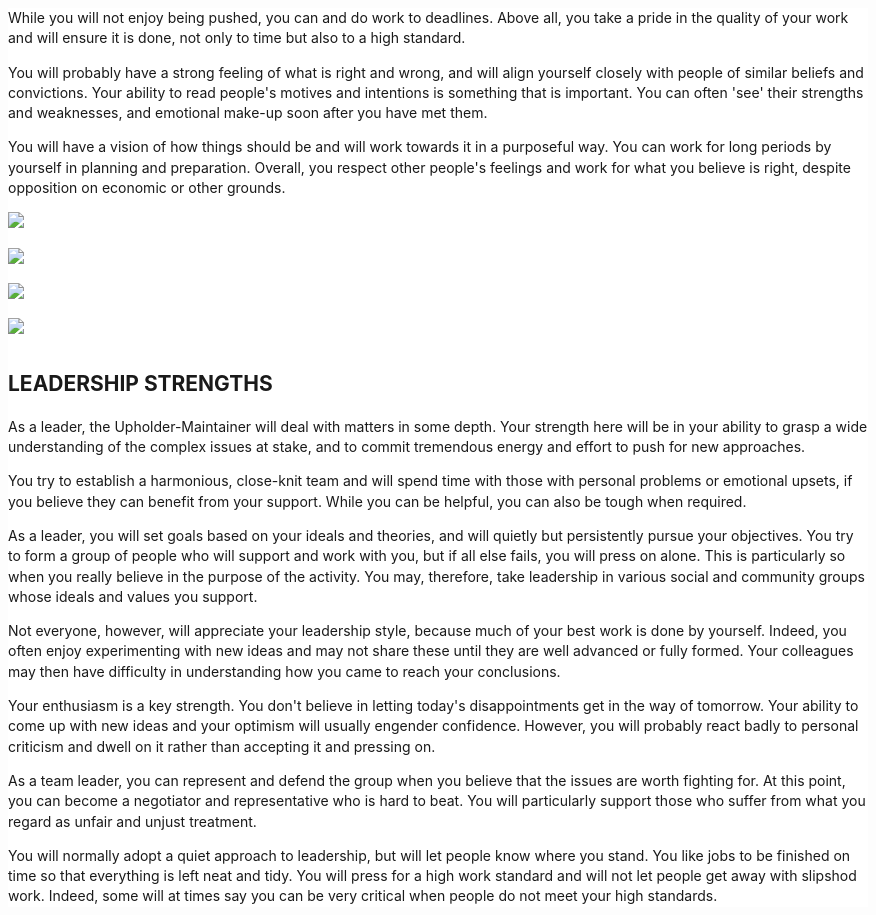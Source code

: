 While you will not enjoy being pushed, you can and do work to deadlines. Above all, you take a pride in the quality of your work and will ensure it is done, not only to time but also to a high standard.

You will probably have a strong feeling of what is right and wrong, and will align yourself closely with people of similar beliefs and convictions. Your ability to read people's motives and intentions is something that is important. You can often 'see' their strengths and weaknesses, and emotional make-up soon after you have met them.

You will have a vision of how things should be and will work towards it in a purposeful way. You can work for long periods by yourself in planning and preparation. Overall, you respect other people's feelings and work for what you believe is right, despite opposition on economic or other grounds.

![](_page_5_Picture_11.jpeg)

![](_page_5_Picture_13.jpeg)

![](_page_5_Picture_14.jpeg)

![](_page_6_Picture_0.jpeg)

## **LEADERSHIP STRENGTHS**

As a leader, the Upholder-Maintainer will deal with matters in some depth. Your strength here will be in your ability to grasp a wide understanding of the complex issues at stake, and to commit tremendous energy and effort to push for new approaches.

You try to establish a harmonious, close-knit team and will spend time with those with personal problems or emotional upsets, if you believe they can benefit from your support. While you can be helpful, you can also be tough when required.

As a leader, you will set goals based on your ideals and theories, and will quietly but persistently pursue your objectives. You try to form a group of people who will support and work with you, but if all else fails, you will press on alone. This is particularly so when you really believe in the purpose of the activity. You may, therefore, take leadership in various social and community groups whose ideals and values you support.

Not everyone, however, will appreciate your leadership style, because much of your best work is done by yourself. Indeed, you often enjoy experimenting with new ideas and may not share these until they are well advanced or fully formed. Your colleagues may then have difficulty in understanding how you came to reach your conclusions.

Your enthusiasm is a key strength. You don't believe in letting today's disappointments get in the way of tomorrow. Your ability to come up with new ideas and your optimism will usually engender confidence. However, you will probably react badly to personal criticism and dwell on it rather than accepting it and pressing on.

As a team leader, you can represent and defend the group when you believe that the issues are worth fighting for. At this point, you can become a negotiator and representative who is hard to beat. You will particularly support those who suffer from what you regard as unfair and unjust treatment.

You will normally adopt a quiet approach to leadership, but will let people know where you stand. You like jobs to be finished on time so that everything is left neat and tidy. You will press for a high work standard and will not let people get away with slipshod work. Indeed, some will at times say you can be very critical when people do not meet your high standards.
